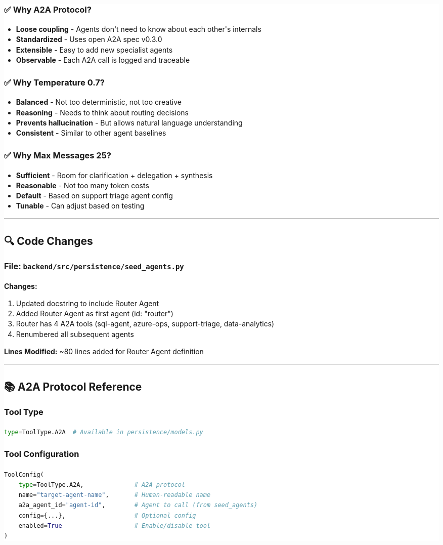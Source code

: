 ### ✅ Why A2A Protocol?
- **Loose coupling** - Agents don't need to know about each other's internals
- **Standardized** - Uses open A2A spec v0.3.0
- **Extensible** - Easy to add new specialist agents
- **Observable** - Each A2A call is logged and traceable

### ✅ Why Temperature 0.7?
- **Balanced** - Not too deterministic, not too creative
- **Reasoning** - Needs to think about routing decisions
- **Prevents hallucination** - But allows natural language understanding
- **Consistent** - Similar to other agent baselines

### ✅ Why Max Messages 25?
- **Sufficient** - Room for clarification + delegation + synthesis
- **Reasonable** - Not too many token costs
- **Default** - Based on support triage agent config
- **Tunable** - Can adjust based on testing

---

## 🔍 Code Changes

### File: `backend/src/persistence/seed_agents.py`

**Changes:**
1. Updated docstring to include Router Agent
2. Added Router Agent as first agent (id: "router")
3. Router has 4 A2A tools (sql-agent, azure-ops, support-triage, data-analytics)
4. Renumbered all subsequent agents

**Lines Modified:** ~80 lines added for Router Agent definition

---

## 📚 A2A Protocol Reference

### Tool Type
```python
type=ToolType.A2A  # Available in persistence/models.py
```

### Tool Configuration
```python
ToolConfig(
    type=ToolType.A2A,              # A2A protocol
    name="target-agent-name",       # Human-readable name
    a2a_agent_id="agent-id",        # Agent to call (from seed_agents)
    config={...},                   # Optional config
    enabled=True                    # Enable/disable tool
)
```
